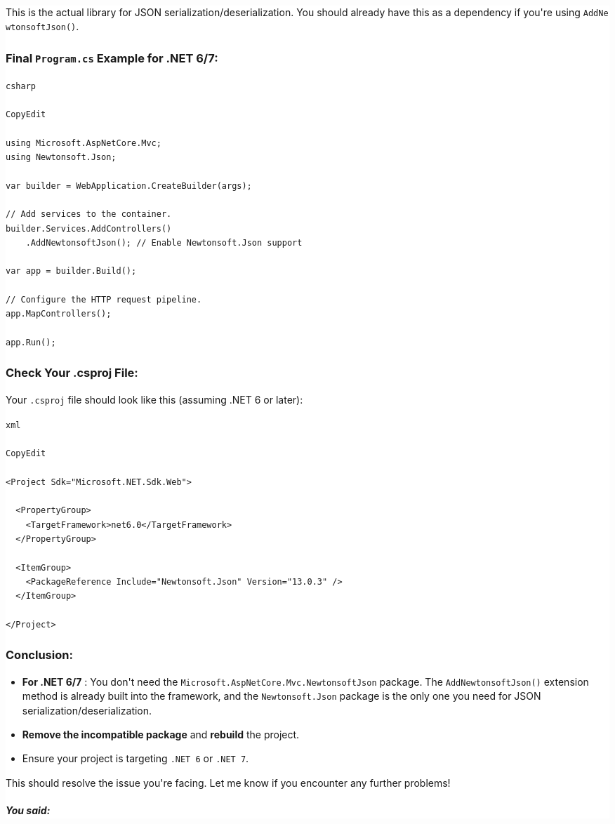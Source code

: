 This is the actual library for JSON serialization/deserialization. You should
already have this as a dependency if you're using `AddNewtonsoftJson()`.

### Final `Program.cs` Example for .NET 6/7:

    csharp

    CopyEdit

    using Microsoft.AspNetCore.Mvc;
    using Newtonsoft.Json;

    var builder = WebApplication.CreateBuilder(args);

    // Add services to the container.
    builder.Services.AddControllers()
        .AddNewtonsoftJson(); // Enable Newtonsoft.Json support

    var app = builder.Build();

    // Configure the HTTP request pipeline.
    app.MapControllers();

    app.Run();

### Check Your .csproj File:

Your `.csproj` file should look like this (assuming .NET 6 or later):

    xml

    CopyEdit

    <Project Sdk="Microsoft.NET.Sdk.Web">

      <PropertyGroup>
        <TargetFramework>net6.0</TargetFramework>
      </PropertyGroup>

      <ItemGroup>
        <PackageReference Include="Newtonsoft.Json" Version="13.0.3" />
      </ItemGroup>

    </Project>

### Conclusion:

  *  **For .NET 6/7** : You don't need the `Microsoft.AspNetCore.Mvc.NewtonsoftJson` package. The `AddNewtonsoftJson()` extension method is already built into the framework, and the `Newtonsoft.Json` package is the only one you need for JSON serialization/deserialization.

  *  **Remove the incompatible package** and **rebuild** the project.

  * Ensure your project is targeting `.NET 6` or `.NET 7`.

This should resolve the issue you're facing. Let me know if you encounter any
further problems!

##### You said:
